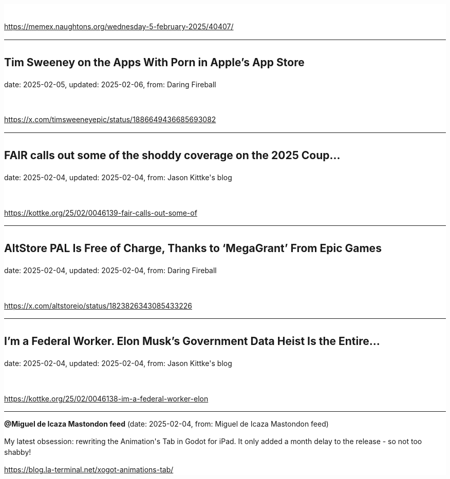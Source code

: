 <br> 

<https://memex.naughtons.org/wednesday-5-february-2025/40407/>

---

## Tim Sweeney on the Apps With Porn in Apple’s App Store

date: 2025-02-05, updated: 2025-02-06, from: Daring Fireball

 

<br> 

<https://x.com/timsweeneyepic/status/1886649436685693082>

---

##  FAIR calls out some of the shoddy coverage on the 2025 Coup... 

date: 2025-02-04, updated: 2025-02-04, from: Jason Kittke's blog

 

<br> 

<https://kottke.org/25/02/0046139-fair-calls-out-some-of>

---

## AltStore PAL Is Free of Charge, Thanks to ‘MegaGrant’ From Epic Games

date: 2025-02-04, updated: 2025-02-04, from: Daring Fireball

 

<br> 

<https://x.com/altstoreio/status/1823826343085433226>

---

##  I&#8217;m a Federal Worker. Elon Musk&#8217;s Government Data Heist Is the Entire... 

date: 2025-02-04, updated: 2025-02-04, from: Jason Kittke's blog

 

<br> 

<https://kottke.org/25/02/0046138-im-a-federal-worker-elon>

---

**@Miguel de Icaza Mastondon feed** (date: 2025-02-04, from: Miguel de Icaza Mastondon feed)

<p>My latest obsession: rewriting the Animation&#39;s Tab in Godot for iPad.    It only added a month delay to the release - so not too shabby!</p><p><a href="https://blog.la-terminal.net/xogot-animations-tab/" target="_blank" rel="nofollow noopener" translate="no"><span class="invisible">https://</span><span class="ellipsis">blog.la-terminal.net/xogot-ani</span><span class="invisible">mations-tab/</span></a></p> 
